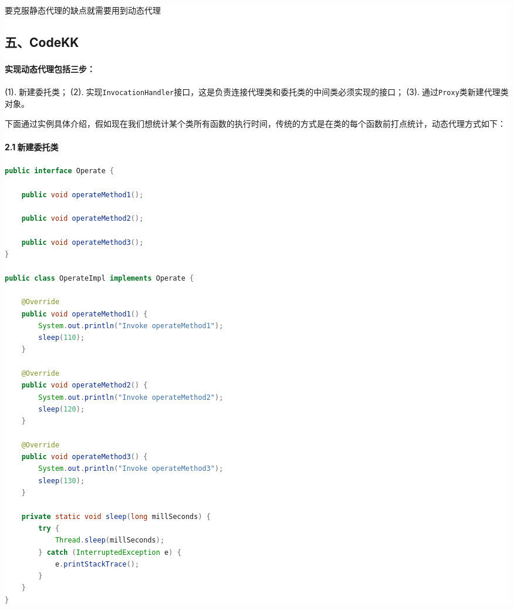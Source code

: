 要克服静态代理的缺点就需要用到动态代理





## 五、CodeKK

#### 实现动态代理包括三步：

(1). 新建委托类；
(2). 实现`InvocationHandler`接口，这是负责连接代理类和委托类的中间类必须实现的接口；
(3). 通过`Proxy`类新建代理类对象。 

下面通过实例具体介绍，假如现在我们想统计某个类所有函数的执行时间，传统的方式是在类的每个函数前打点统计，动态代理方式如下： 

#### 2.1 新建委托类

```java
public interface Operate {

    public void operateMethod1();

    public void operateMethod2();

    public void operateMethod3();
}

public class OperateImpl implements Operate {

    @Override
    public void operateMethod1() {
        System.out.println("Invoke operateMethod1");
        sleep(110);
    }

    @Override
    public void operateMethod2() {
        System.out.println("Invoke operateMethod2");
        sleep(120);
    }

    @Override
    public void operateMethod3() {
        System.out.println("Invoke operateMethod3");
        sleep(130);
    }

    private static void sleep(long millSeconds) {
        try {
            Thread.sleep(millSeconds);
        } catch (InterruptedException e) {
            e.printStackTrace();
        }
    }
}
```

